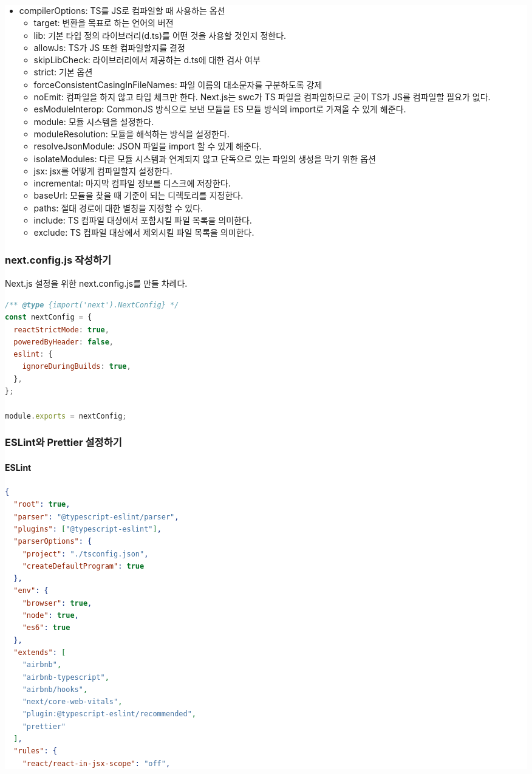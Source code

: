 - compilerOptions: TS를 JS로 컴파일할 때 사용하는 옵션
  - target: 변환을 목표로 하는 언어의 버전
  - lib: 기본 타입 정의 라이브러리(d.ts)를 어떤 것을 사용할 것인지 정한다.
  - allowJs: TS가 JS 또한 컴파일할지를 결정
  - skipLibCheck: 라이브러리에서 제공하는 d.ts에 대한 검사 여부
  - strict: 기본 옵션
  - forceConsistentCasingInFileNames: 파일 이름의 대소문자를 구분하도록 강제
  - noEmit: 컴파일을 하지 않고 타입 체크만 한다. Next.js는 swc가 TS 파일을 컴파일하므로 굳이 TS가 JS를 컴파일할 필요가 없다.
  - esModuleInterop: CommonJS 방식으로 보낸 모듈을 ES 모듈 방식의 import로 가져올 수 있게 해준다.
  - module: 모듈 시스템을 설정한다.
  - moduleResolution: 모듈을 해석하는 방식을 설정한다.
  - resolveJsonModule: JSON 파일을 import 할 수 있게 해준다.
  - isolateModules: 다른 모듈 시스템과 연계되지 않고 단독으로 있는 파일의 생성을 막기 위한 옵션
  - jsx: jsx를 어떻게 컴파일할지 설정한다.
  - incremental: 마지막 컴파일 정보를 디스크에 저장한다.
  - baseUrl: 모듈을 찾을 때 기준이 되는 디렉토리를 지정한다.
  - paths: 절대 경로에 대한 별칭을 지정할 수 있다.
  - include: TS 컴파일 대상에서 포함시킬 파일 목록을 의미한다.
  - exclude: TS 컴파일 대상에서 제외시킬 파일 목록을 의미한다.

### next.config.js 작성하기

Next.js 설정을 위한 next.config.js를 만들 차례다.

```js
/** @type {import('next').NextConfig} */
const nextConfig = {
  reactStrictMode: true,
  poweredByHeader: false,
  eslint: {
    ignoreDuringBuilds: true,
  },
};

module.exports = nextConfig;
```

### ESLint와 Prettier 설정하기

#### ESLint

```json
{
  "root": true,
  "parser": "@typescript-eslint/parser",
  "plugins": ["@typescript-eslint"],
  "parserOptions": {
    "project": "./tsconfig.json",
    "createDefaultProgram": true
  },
  "env": {
    "browser": true,
    "node": true,
    "es6": true
  },
  "extends": [
    "airbnb",
    "airbnb-typescript",
    "airbnb/hooks",
    "next/core-web-vitals",
    "plugin:@typescript-eslint/recommended",
    "prettier"
  ],
  "rules": {
    "react/react-in-jsx-scope": "off",
```